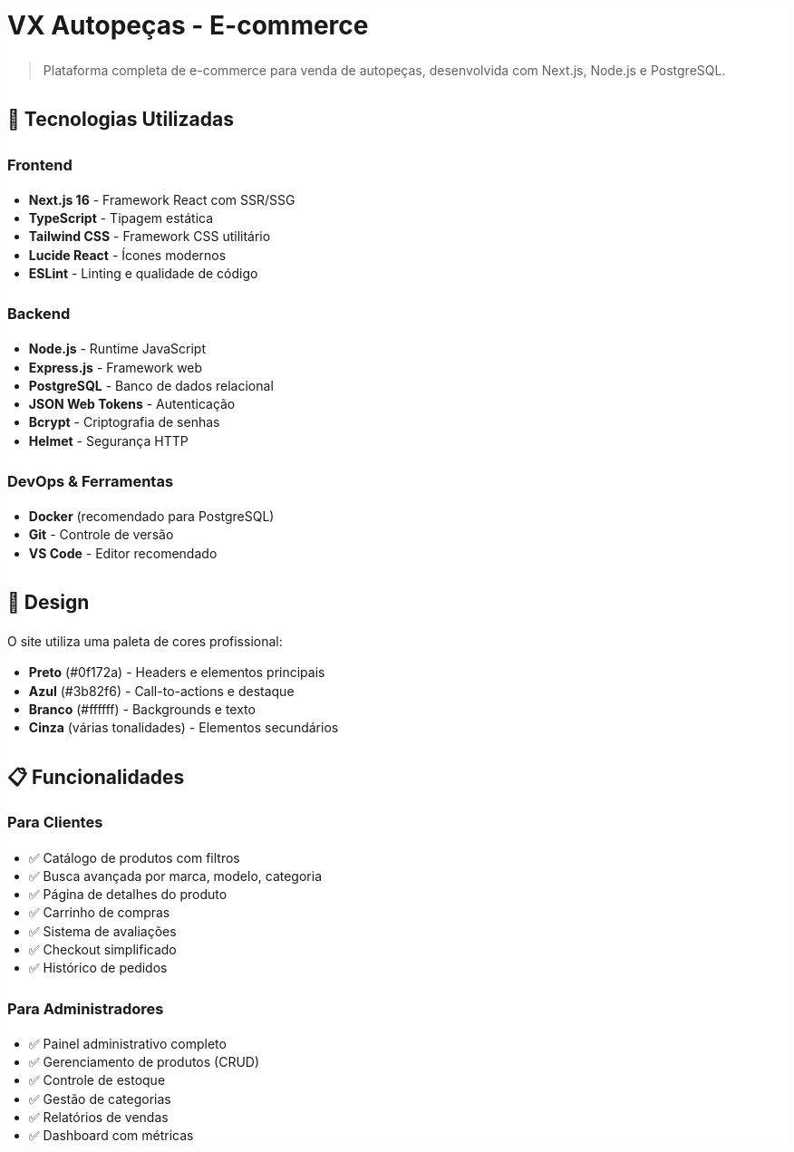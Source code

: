 # VX Autopeças - E-commerce

> Plataforma completa de e-commerce para venda de autopeças, desenvolvida com Next.js, Node.js e PostgreSQL.

## 🚀 Tecnologias Utilizadas

### Frontend
- **Next.js 16** - Framework React com SSR/SSG
- **TypeScript** - Tipagem estática
- **Tailwind CSS** - Framework CSS utilitário
- **Lucide React** - Ícones modernos
- **ESLint** - Linting e qualidade de código

### Backend
- **Node.js** - Runtime JavaScript
- **Express.js** - Framework web
- **PostgreSQL** - Banco de dados relacional
- **JSON Web Tokens** - Autenticação
- **Bcrypt** - Criptografia de senhas
- **Helmet** - Segurança HTTP

### DevOps & Ferramentas
- **Docker** (recomendado para PostgreSQL)
- **Git** - Controle de versão
- **VS Code** - Editor recomendado

## 🎨 Design

O site utiliza uma paleta de cores profissional:
- **Preto** (#0f172a) - Headers e elementos principais
- **Azul** (#3b82f6) - Call-to-actions e destaque
- **Branco** (#ffffff) - Backgrounds e texto
- **Cinza** (várias tonalidades) - Elementos secundários

## 📋 Funcionalidades

### Para Clientes
- ✅ Catálogo de produtos com filtros
- ✅ Busca avançada por marca, modelo, categoria
- ✅ Página de detalhes do produto
- ✅ Carrinho de compras
- ✅ Sistema de avaliações
- ✅ Checkout simplificado
- ✅ Histórico de pedidos

### Para Administradores
- ✅ Painel administrativo completo
- ✅ Gerenciamento de produtos (CRUD)
- ✅ Controle de estoque
- ✅ Gestão de categorias
- ✅ Relatórios de vendas
- ✅ Dashboard com métricas
